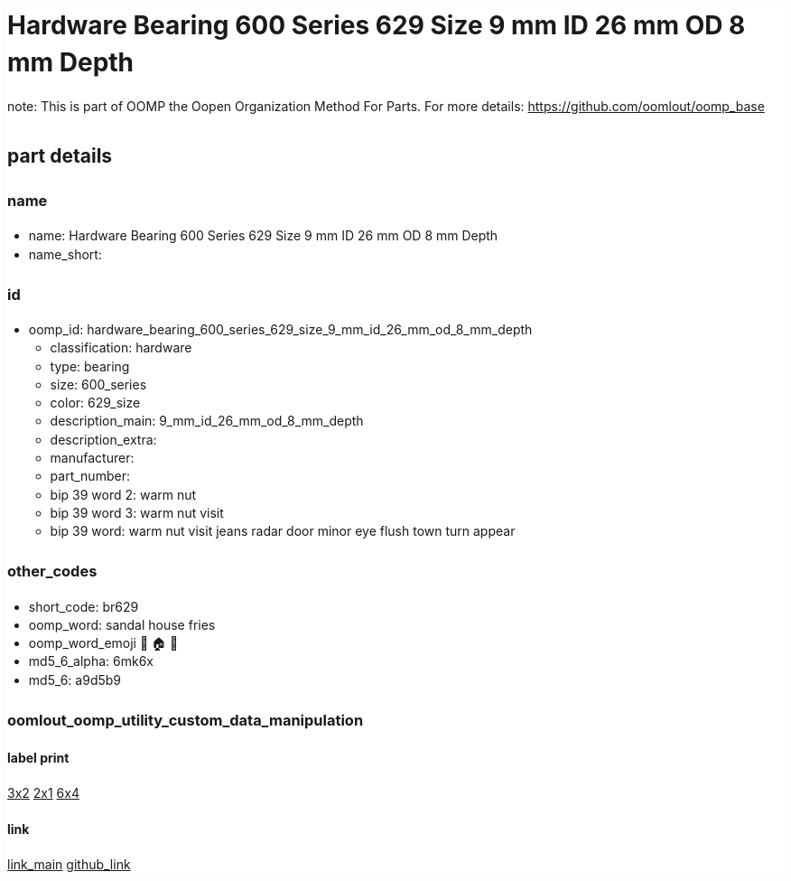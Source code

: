 # Hardware Bearing 600 Series 629 Size 9 mm ID 26 mm OD 8 mm Depth  

note: This is part of OOMP the Oopen Organization Method For Parts. For more details: https://github.com/oomlout/oomp_base

##  part details





### name
* name: Hardware Bearing 600 Series 629 Size 9 mm ID 26 mm OD 8 mm Depth
* name_short: 
### id
* oomp_id: hardware_bearing_600_series_629_size_9_mm_id_26_mm_od_8_mm_depth
  * classification: hardware
  * type: bearing
  * size: 600_series
  * color: 629_size
  * description_main: 9_mm_id_26_mm_od_8_mm_depth
  * description_extra: 
  * manufacturer: 
  * part_number: 
  * bip 39 word 2: warm nut
  * bip 39 word 3: warm nut visit
  * bip 39 word: warm nut visit jeans radar door minor eye flush town turn appear

### other_codes
* short_code: br629
* oomp_word: sandal house fries
* oomp_word_emoji :sandal: :house: :fries:
* md5_6_alpha: 6mk6x
* md5_6: a9d5b9






### oomlout_oomp_utility_custom_data_manipulation
#### label print
[3x2](http://192.168.1.245:1112/?label=oomp%206mk6x)
[2x1](http://192.168.1.242:1112/?label=oomp%206mk6x)
[6x4](http://192.168.1.55:1112/?label=oomp%206mk6x)    

#### link

[link_main](https://github.com/oomlout/oomlout_oomp_current_version_messy/tree/main/parts/hardware_bearing_600_series_629_size_9_mm_id_26_mm_od_8_mm_depth) [github_link](https://github.com/oomlout/oomlout_oomp_part_src/tree/main/parts/hardware_bearing_600_series_629_size_9_mm_id_26_mm_od_8_mm_depth)                             

